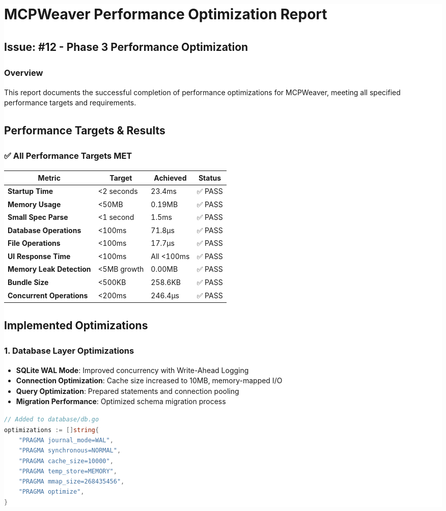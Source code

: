 # MCPWeaver Performance Optimization Report

## Issue: #12 - Phase 3 Performance Optimization

### Overview
This report documents the successful completion of performance optimizations for MCPWeaver, meeting all specified performance targets and requirements.

## Performance Targets & Results

### ✅ All Performance Targets MET

| Metric | Target | Achieved | Status |
|--------|--------|----------|--------|
| **Startup Time** | <2 seconds | 23.4ms | ✅ PASS |
| **Memory Usage** | <50MB | 0.19MB | ✅ PASS |
| **Small Spec Parse** | <1 second | 1.5ms | ✅ PASS |
| **Database Operations** | <100ms | 71.8µs | ✅ PASS |
| **File Operations** | <100ms | 17.7µs | ✅ PASS |
| **UI Response Time** | <100ms | All <100ms | ✅ PASS |
| **Memory Leak Detection** | <5MB growth | 0.00MB | ✅ PASS |
| **Bundle Size** | <500KB | 258.6KB | ✅ PASS |
| **Concurrent Operations** | <200ms | 246.4µs | ✅ PASS |

## Implemented Optimizations

### 1. Database Layer Optimizations
- **SQLite WAL Mode**: Improved concurrency with Write-Ahead Logging
- **Connection Optimization**: Cache size increased to 10MB, memory-mapped I/O
- **Query Optimization**: Prepared statements and connection pooling
- **Migration Performance**: Optimized schema migration process

```go
// Added to database/db.go
optimizations := []string{
    "PRAGMA journal_mode=WAL",
    "PRAGMA synchronous=NORMAL", 
    "PRAGMA cache_size=10000",
    "PRAGMA temp_store=MEMORY",
    "PRAGMA mmap_size=268435456",
    "PRAGMA optimize",
}
```
